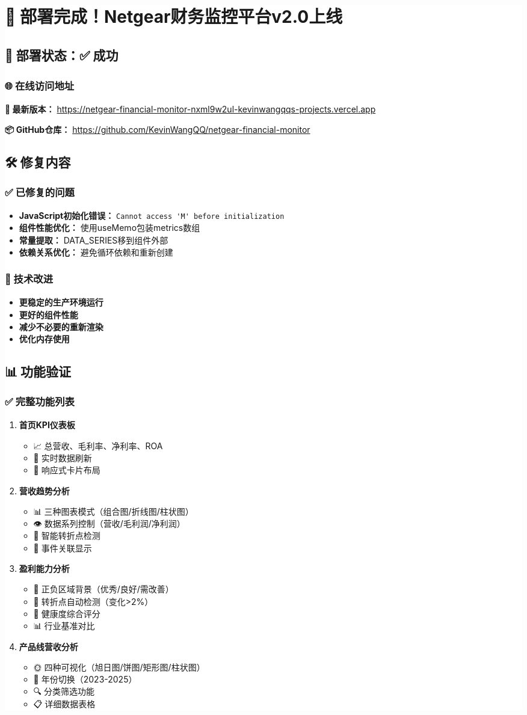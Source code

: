 # 🎉 部署完成！Netgear财务监控平台v2.0上线

## 🚀 部署状态：✅ 成功

### 🌐 在线访问地址
**🔗 最新版本：** https://netgear-financial-monitor-nxml9w2ul-kevinwangqqs-projects.vercel.app

**📦 GitHub仓库：** https://github.com/KevinWangQQ/netgear-financial-monitor

## 🛠️ 修复内容

### ✅ 已修复的问题
- **JavaScript初始化错误：** `Cannot access 'M' before initialization`
- **组件性能优化：** 使用useMemo包装metrics数组
- **常量提取：** DATA_SERIES移到组件外部
- **依赖关系优化：** 避免循环依赖和重新创建

### 🔧 技术改进
- **更稳定的生产环境运行**
- **更好的组件性能**
- **减少不必要的重新渲染**
- **优化内存使用**

## 📊 功能验证

### ✅ 完整功能列表
1. **首页KPI仪表板**
   - 📈 总营收、毛利率、净利率、ROA
   - 🔄 实时数据刷新
   - 📱 响应式卡片布局

2. **营收趋势分析**
   - 📊 三种图表模式（组合图/折线图/柱状图）
   - 👁️ 数据系列控制（营收/毛利润/净利润）
   - 📍 智能转折点检测
   - 💬 事件关联显示

3. **盈利能力分析**
   - 🌈 正负区域背景（优秀/良好/需改善）
   - 📌 转折点自动检测（变化>2%）
   - 🏥 健康度综合评分
   - 📊 行业基准对比

4. **产品线营收分析**
   - 🌞 四种可视化（旭日图/饼图/矩形图/柱状图）
   - 📅 年份切换（2023-2025）
   - 🔍 分类筛选功能
   - 📋 详细数据表格
